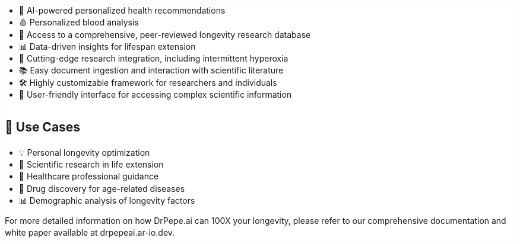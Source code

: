 - 🤖 AI-powered personalized health recommendations
- 🩸 Personalized blood analysis 
- 🧬 Access to a comprehensive, peer-reviewed longevity research database
- 📊 Data-driven insights for lifespan extension
- 🔬 Cutting-edge research integration, including intermittent hyperoxia
- 📚 Easy document ingestion and interaction with scientific literature
- 🛠️ Highly customizable framework for researchers and individuals
- 🚀 User-friendly interface for accessing complex scientific information

## 🎯 Use Cases

- 💡 Personal longevity optimization
- 🔬 Scientific research in life extension
- 🏥 Healthcare professional guidance
- 🧪 Drug discovery for age-related diseases
- 📊 Demographic analysis of longevity factors

For more detailed information on how DrPepe.ai can 100X your longevity, please refer to our comprehensive documentation and white paper available at drpepeai.ar-io.dev.
